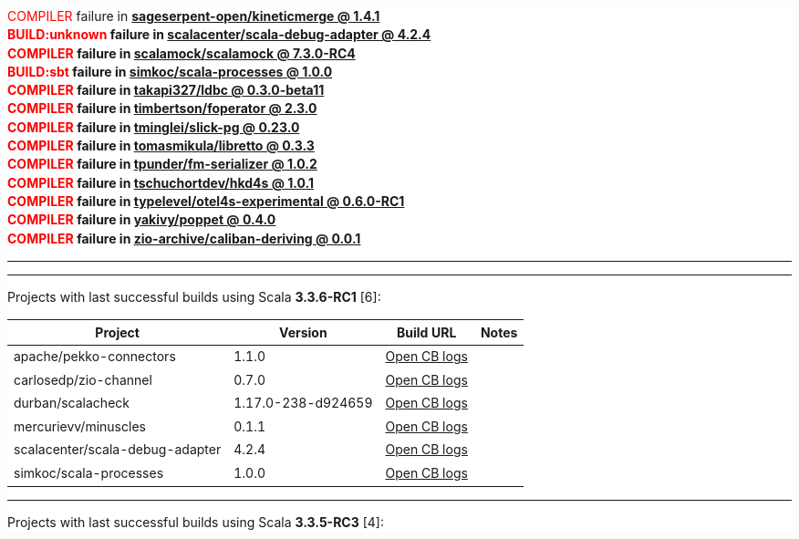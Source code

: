 <span style="color:red">COMPILER</span> failure in <span style="font-weight:bold"><a href="https://github.com/VirtusLab/community-build3/actions/runs/14086479874/job/39452492483">sageserpent-open/kineticmerge @ 1.4.1</a><br>
<span style="color:red">BUILD:unknown</span> failure in <span style="font-weight:bold"><a href="https://github.com/VirtusLab/community-build3/actions/runs/14086479874/job/39452615569">scalacenter/scala-debug-adapter @ 4.2.4</a><br>
<span style="color:red">COMPILER</span> failure in <span style="font-weight:bold"><a href="https://github.com/VirtusLab/community-build3/actions/runs/14086479874/job/39452649471">scalamock/scalamock @ 7.3.0-RC4</a><br>
<span style="color:red">BUILD:sbt</span> failure in <span style="font-weight:bold"><a href="https://github.com/VirtusLab/community-build3/actions/runs/14086480135/job/39452303085">simkoc/scala-processes @ 1.0.0</a><br>
<span style="color:red">COMPILER</span> failure in <span style="font-weight:bold"><a href="https://github.com/VirtusLab/community-build3/actions/runs/14086479874/job/39452310662">takapi327/ldbc @ 0.3.0-beta11</a><br>
<span style="color:red">COMPILER</span> failure in <span style="font-weight:bold"><a href="https://github.com/VirtusLab/community-build3/actions/runs/14086479874/job/39452362237">timbertson/foperator @ 2.3.0</a><br>
<span style="color:red">COMPILER</span> failure in <span style="font-weight:bold"><a href="https://github.com/VirtusLab/community-build3/actions/runs/14086479874/job/39452374666">tminglei/slick-pg @ 0.23.0</a><br>
<span style="color:red">COMPILER</span> failure in <span style="font-weight:bold"><a href="https://github.com/VirtusLab/community-build3/actions/runs/14086479874/job/39452389521">tomasmikula/libretto @ 0.3.3</a><br>
<span style="color:red">COMPILER</span> failure in <span style="font-weight:bold"><a href="https://github.com/VirtusLab/community-build3/actions/runs/14086479874/job/39452424532">tpunder/fm-serializer @ 1.0.2</a><br>
<span style="color:red">COMPILER</span> failure in <span style="font-weight:bold"><a href="https://github.com/VirtusLab/community-build3/actions/runs/14086479874/job/39452447691">tschuchortdev/hkd4s @ 1.0.1</a><br>
<span style="color:red">COMPILER</span> failure in <span style="font-weight:bold"><a href="https://github.com/VirtusLab/community-build3/actions/runs/14086480135/job/39452506754">typelevel/otel4s-experimental @ 0.6.0-RC1</a><br>
<span style="color:red">COMPILER</span> failure in <span style="font-weight:bold"><a href="https://github.com/VirtusLab/community-build3/actions/runs/14086479874/job/39452724684">yakivy/poppet @ 0.4.0</a><br>
<span style="color:red">COMPILER</span> failure in <span style="font-weight:bold"><a href="https://github.com/VirtusLab/community-build3/actions/runs/14086479874/job/39452744726">zio-archive/caliban-deriving @ 0.0.1</a><br>
<hr>
<hr>
Projects with last successful builds using Scala <span style="font-weight:bold">3.3.6-RC1</span> [6]:<br>

| Project | Version | Build URL | Notes |
| ------- | ------- | --------- | ----- |
| apache/pekko-connectors | 1.1.0 | [Open CB logs](https://github.com/VirtusLab/community-build3/actions/runs/14086479874/job/39452215325) |  |
| carlosedp/zio-channel | 0.7.0 | [Open CB logs](https://github.com/VirtusLab/community-build3/actions/runs/14086479874/job/39452379145) |  |
| durban/scalacheck | 1.17.0-238-d924659 | [Open CB logs](https://github.com/VirtusLab/community-build3/actions/runs/14086480135/job/39452457008) |  |
| mercurievv/minuscles | 0.1.1 | [Open CB logs](https://github.com/VirtusLab/community-build3/actions/runs/14086480135/job/39452470093) |  |
| scalacenter/scala-debug-adapter | 4.2.4 | [Open CB logs](https://github.com/VirtusLab/community-build3/actions/runs/14086479874/job/39452615569) |  |
| simkoc/scala-processes | 1.0.0 | [Open CB logs](https://github.com/VirtusLab/community-build3/actions/runs/14086480135/job/39452303085) |  |
<hr>
Projects with last successful builds using Scala <span style="font-weight:bold">3.3.5-RC3</span> [4]:<br>
